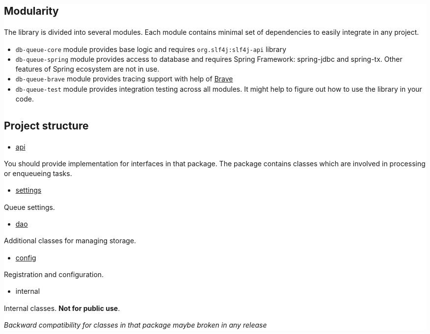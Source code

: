 ```sql
```

## Modularity

The library is divided into several modules. Each module contains minimal set of dependencies to easily integrate in any
project.

* `db-queue-core` module provides base logic and requires `org.slf4j:slf4j-api` library
* `db-queue-spring` module provides access to database and requires Spring Framework: spring-jdbc and spring-tx. Other
  features of Spring ecosystem are not in use.
* `db-queue-brave` module provides tracing support with help of [Brave](https://github.com/openzipkin/brave)
* `db-queue-test` module provides integration testing across all modules. It might help to figure out how to use the
  library in your code.

## Project structure

* [api](db-queue-core/src/main/java/ru/yoomoney/tech/dbqueue/api)

You should provide implementation for interfaces in that package.
The package contains classes which are involved in processing or enqueueing tasks.

* [settings](db-queue-core/src/main/java/ru/yoomoney/tech/dbqueue/settings)

Queue settings.

* [dao](db-queue-core/src/main/java/ru/yoomoney/tech/dbqueue/dao)

Additional classes for managing storage.

* [config](db-queue-core/src/main/java/ru/yoomoney/tech/dbqueue/config)

Registration and configuration.

* internal

Internal classes. **Not for public use**.

*Backward compatibility for classes in that package maybe broken in any release*